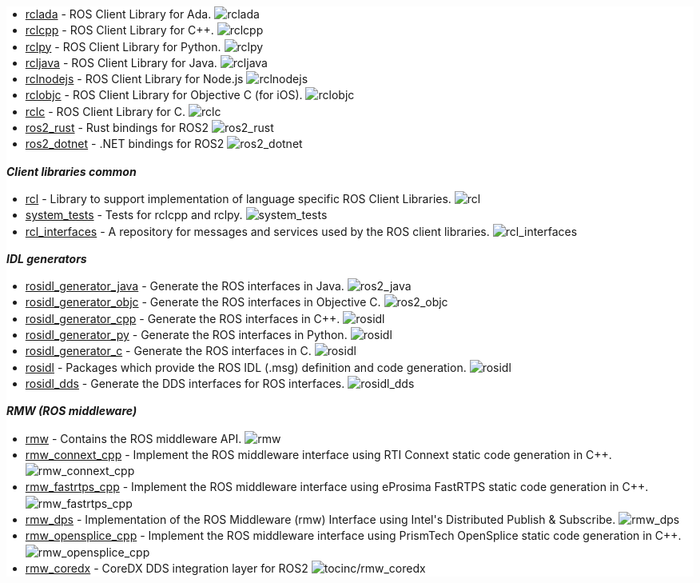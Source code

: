   - [rclada](https://github.com/ada-ros/rclada) - ROS Client Library for Ada. ![rclada](https://img.shields.io/github/stars/ada-ros/rclada.svg)
  - [rclcpp](https://github.com/ros2/rclcpp) - ROS Client Library for C++. ![rclcpp](https://img.shields.io/github/stars/ros2/rclcpp.svg)
  - [rclpy](https://github.com/ros2/rclpy) - ROS Client Library for Python. ![rclpy](https://img.shields.io/github/stars/ros2/rclpy.svg)
  - [rcljava](https://github.com/esteve/ros2_java/tree/master/rcljava) - ROS Client Library for Java. ![rcljava](https://img.shields.io/github/stars/esteve/ros2_java.svg)
  - [rclnodejs](https://github.com/RobotWebTools/rclnodejs) - ROS Client Library for Node.js ![rclnodejs](https://img.shields.io/github/stars/RobotWebTools/rclnodejs.svg)
  - [rclobjc](https://github.com/esteve/ros2_objc) - ROS Client Library for Objective C (for iOS). ![rclobjc](https://img.shields.io/github/stars/esteve/ros2_objc.svg)
  - [rclc](https://github.com/ros2/rclc) - ROS Client Library for C. ![rclc](https://img.shields.io/github/stars/ros2/rclc.svg)
  - [ros2_rust](https://github.com/esteve/ros2_rust) - Rust bindings for ROS2 ![ros2_rust](https://img.shields.io/github/stars/esteve/ros2_rust.svg)
  - [ros2_dotnet](https://github.com/esteve/ros2_dotnet) - .NET bindings for ROS2 ![ros2_dotnet](https://img.shields.io/github/stars/esteve/ros2_dotnet.svg)

_**Client libraries common**_

  - [rcl](https://github.com/ros2/rcl) - Library to support implementation of language specific ROS Client Libraries. ![rcl](https://img.shields.io/github/stars/ros2/rcl.svg)
  - [system_tests](https://github.com/ros2/system_tests) - Tests for rclcpp and rclpy. ![system_tests](https://img.shields.io/github/stars/ros2/system_tests.svg)
  - [rcl_interfaces](https://github.com/ros2/rcl_interfaces) - A repository for messages and services used by the ROS client libraries. ![rcl_interfaces](https://img.shields.io/github/stars/ros2/rcl_interfaces.svg)

_**IDL generators**_

  - [rosidl_generator_java](https://github.com/esteve/ros2_java/tree/master/rosidl_generator_java) - Generate the ROS interfaces in Java. ![ros2_java](https://img.shields.io/github/stars/esteve/ros2_java.svg)
  - [rosidl_generator_objc](https://github.com/esteve/ros2_objc/tree/master/rosidl_generator_objc) - Generate the ROS interfaces in Objective C. ![ros2_objc](https://img.shields.io/github/stars/esteve/ros2_objc.svg)
  - [rosidl_generator_cpp](https://github.com/ros2/rosidl/tree/master/rosidl_generator_cpp) - Generate the ROS interfaces in C++. ![rosidl](https://img.shields.io/github/stars/ros2/rosidl.svg)
  - [rosidl_generator_py](https://github.com/ros2/rosidl/tree/master/rosidl_generator_py) - Generate the ROS interfaces in Python. ![rosidl](https://img.shields.io/github/stars/ros2/rosidl.svg)
  - [rosidl_generator_c](https://github.com/ros2/rosidl/tree/master/rosidl_generator_c) - Generate the ROS interfaces in C. ![rosidl](https://img.shields.io/github/stars/ros2/rosidl.svg)
  - [rosidl](https://github.com/ros2/rosidl) - Packages which provide the ROS IDL (.msg) definition and code generation. ![rosidl](https://img.shields.io/github/stars/ros2/rosidl.svg)
  - [rosidl_dds](https://github.com/ros2/rosidl_dds) - Generate the DDS interfaces for ROS interfaces. ![rosidl_dds](https://img.shields.io/github/stars/ros2/rosidl_dds.svg)

_**RMW (ROS middleware)**_

  - [rmw](https://github.com/ros2/rmw/tree/master/rmw) - Contains the ROS middleware API. ![rmw](https://img.shields.io/github/stars/ros2/rmw.svg)
  - [rmw_connext_cpp](https://github.com/ros2/rmw_connext/tree/master/rmw_connext_cpp) - Implement the ROS middleware interface using RTI Connext static code generation in C++. ![rmw_connext_cpp](https://img.shields.io/github/stars/ros2/rmw_connext.svg)
  - [rmw_fastrtps_cpp](https://github.com/ros2/rmw_fastrtps/tree/master/rmw_fastrtps_cpp) - Implement the ROS middleware interface using eProsima FastRTPS static code generation in C++. ![rmw_fastrtps_cpp](https://img.shields.io/github/stars/ros2/rmw_fastrtps.svg)
  - [rmw_dps](https://github.com/ros2/rmw_dps) - Implementation of the ROS Middleware (rmw) Interface using Intel's Distributed Publish & Subscribe. ![rmw_dps](https://img.shields.io/github/stars/ros2/rmw_dps.svg)
  - [rmw_opensplice_cpp](https://github.com/ros2/rmw_opensplice/tree/master/rmw_opensplice_cpp) - Implement the ROS middleware interface using PrismTech OpenSplice static code generation in C++. ![rmw_opensplice_cpp](https://img.shields.io/github/stars/ros2/rmw_opensplice.svg)
  - [rmw_coredx](https://github.com/tocinc/rmw_coredx) - CoreDX DDS integration layer for ROS2 ![tocinc/rmw_coredx](https://img.shields.io/github/stars/tocinc/rmw_coredx.svg)
